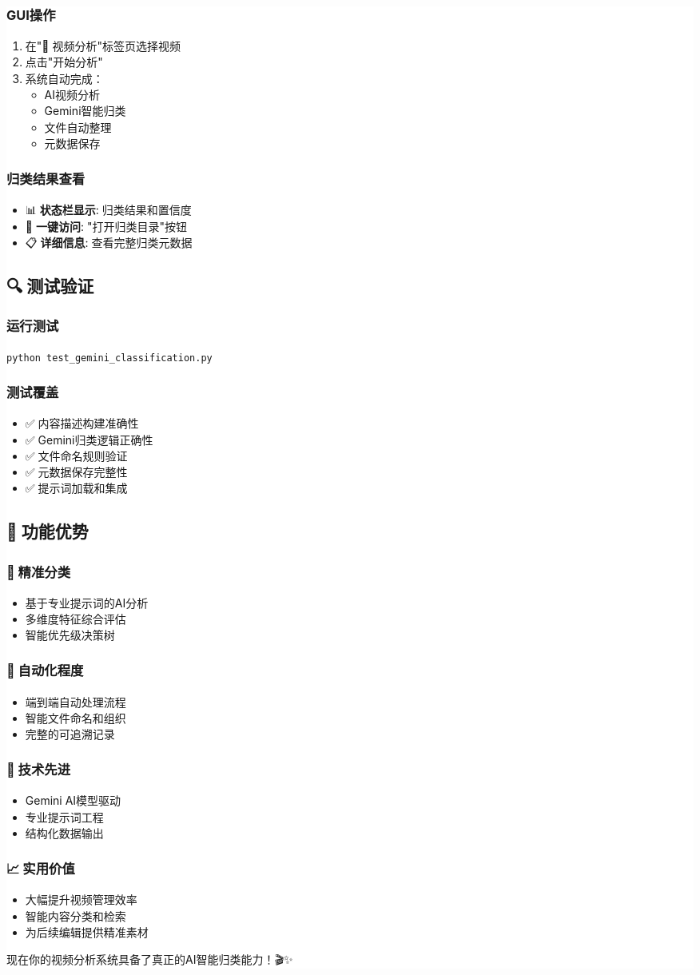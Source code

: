 ### **GUI操作**
1. 在"🎥 视频分析"标签页选择视频
2. 点击"开始分析"
3. 系统自动完成：
   - AI视频分析
   - Gemini智能归类
   - 文件自动整理
   - 元数据保存

### **归类结果查看**
- 📊 **状态栏显示**: 归类结果和置信度
- 📁 **一键访问**: "打开归类目录"按钮
- 📋 **详细信息**: 查看完整归类元数据

## 🔍 测试验证

### **运行测试**
```bash
python test_gemini_classification.py
```

### **测试覆盖**
- ✅ 内容描述构建准确性
- ✅ Gemini归类逻辑正确性  
- ✅ 文件命名规则验证
- ✅ 元数据保存完整性
- ✅ 提示词加载和集成

## 🎉 功能优势

### **🎯 精准分类**
- 基于专业提示词的AI分析
- 多维度特征综合评估
- 智能优先级决策树

### **🚀 自动化程度**
- 端到端自动处理流程
- 智能文件命名和组织
- 完整的可追溯记录

### **🔧 技术先进**
- Gemini AI模型驱动
- 专业提示词工程
- 结构化数据输出

### **📈 实用价值**
- 大幅提升视频管理效率
- 智能内容分类和检索
- 为后续编辑提供精准素材

现在你的视频分析系统具备了真正的AI智能归类能力！🎬✨
